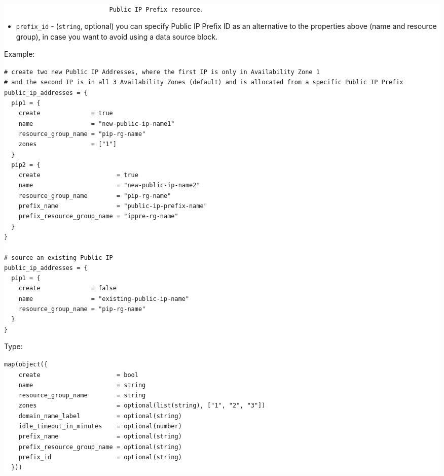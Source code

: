                                  Public IP Prefix resource.
- `prefix_id`                  - (`string`, optional) you can specify Public IP Prefix ID as an alternative to the properties
                                 above (name and resource group), in case you want to avoid using a data source block.
  
Example:

```hcl
# create two new Public IP Addresses, where the first IP is only in Availability Zone 1 
# and the second IP is in all 3 Availability Zones (default) and is allocated from a specific Public IP Prefix
public_ip_addresses = {
  pip1 = {
    create              = true
    name                = "new-public-ip-name1"
    resource_group_name = "pip-rg-name"
    zones               = ["1"]
  }
  pip2 = {
    create                     = true
    name                       = "new-public-ip-name2"
    resource_group_name        = "pip-rg-name"
    prefix_name                = "public-ip-prefix-name"
    prefix_resource_group_name = "ippre-rg-name"
  }
}

# source an existing Public IP
public_ip_addresses = {
  pip1 = {
    create              = false
    name                = "existing-public-ip-name"
    resource_group_name = "pip-rg-name"
  }
}
```


Type: 

```hcl
map(object({
    create                     = bool
    name                       = string
    resource_group_name        = string
    zones                      = optional(list(string), ["1", "2", "3"])
    domain_name_label          = optional(string)
    idle_timeout_in_minutes    = optional(number)
    prefix_name                = optional(string)
    prefix_resource_group_name = optional(string)
    prefix_id                  = optional(string)
  }))
```

